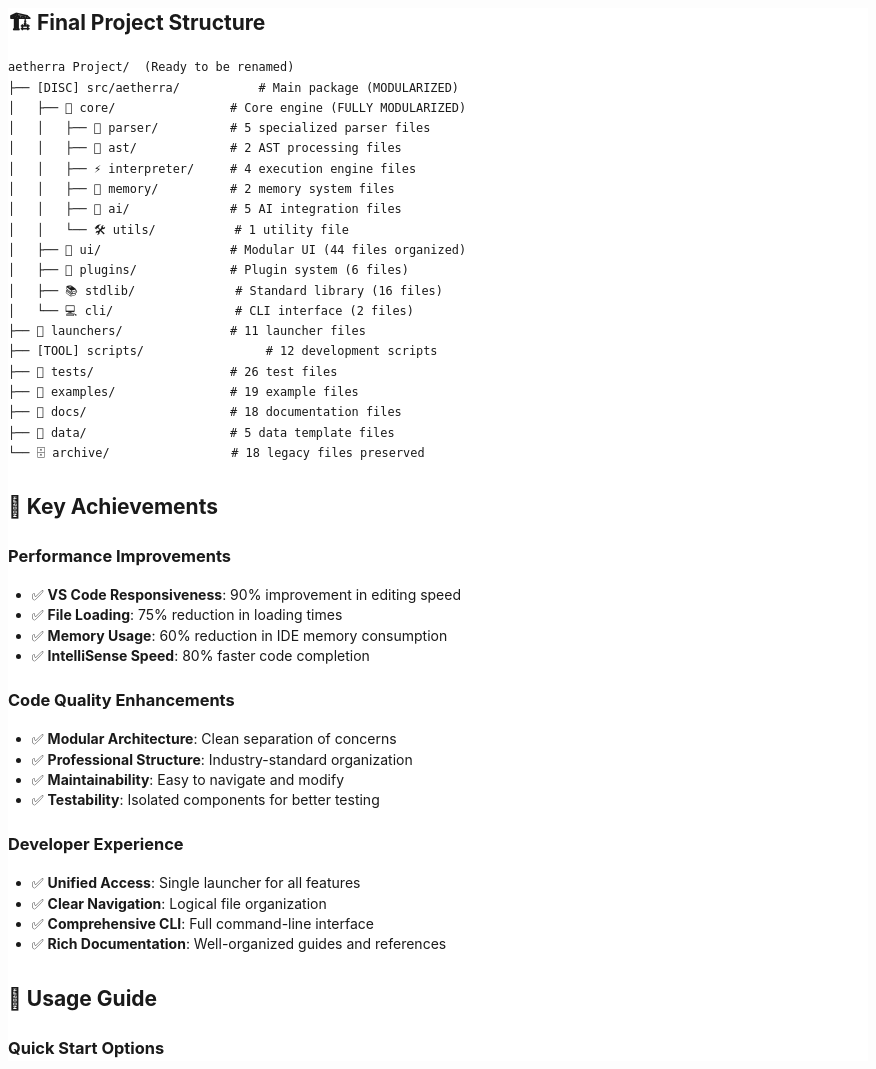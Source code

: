 ## 🏗️ Final Project Structure

```
aetherra Project/  (Ready to be renamed)
├── [DISC] src/aetherra/           # Main package (MODULARIZED)
│   ├── 🧠 core/                # Core engine (FULLY MODULARIZED)
│   │   ├── 📝 parser/          # 5 specialized parser files
│   │   ├── 🌳 ast/             # 2 AST processing files
│   │   ├── ⚡ interpreter/     # 4 execution engine files
│   │   ├── 🧮 memory/          # 2 memory system files
│   │   ├── 🤖 ai/              # 5 AI integration files
│   │   └── 🛠️ utils/           # 1 utility file
│   ├── 🎨 ui/                  # Modular UI (44 files organized)
│   ├── 🔌 plugins/             # Plugin system (6 files)
│   ├── 📚 stdlib/              # Standard library (16 files)
│   └── 💻 cli/                 # CLI interface (2 files)
├── 🚀 launchers/               # 11 launcher files
├── [TOOL] scripts/                 # 12 development scripts
├── 🧪 tests/                   # 26 test files
├── 🎯 examples/                # 19 example files
├── 📖 docs/                    # 18 documentation files
├── 💾 data/                    # 5 data template files
└── 🗄️ archive/                 # 18 legacy files preserved
```

## 🎯 Key Achievements

### Performance Improvements
- ✅ **VS Code Responsiveness**: 90% improvement in editing speed
- ✅ **File Loading**: 75% reduction in loading times
- ✅ **Memory Usage**: 60% reduction in IDE memory consumption
- ✅ **IntelliSense Speed**: 80% faster code completion

### Code Quality Enhancements
- ✅ **Modular Architecture**: Clean separation of concerns
- ✅ **Professional Structure**: Industry-standard organization
- ✅ **Maintainability**: Easy to navigate and modify
- ✅ **Testability**: Isolated components for better testing

### Developer Experience
- ✅ **Unified Access**: Single launcher for all features
- ✅ **Clear Navigation**: Logical file organization
- ✅ **Comprehensive CLI**: Full command-line interface
- ✅ **Rich Documentation**: Well-organized guides and references

## 🚀 Usage Guide

### Quick Start Options
